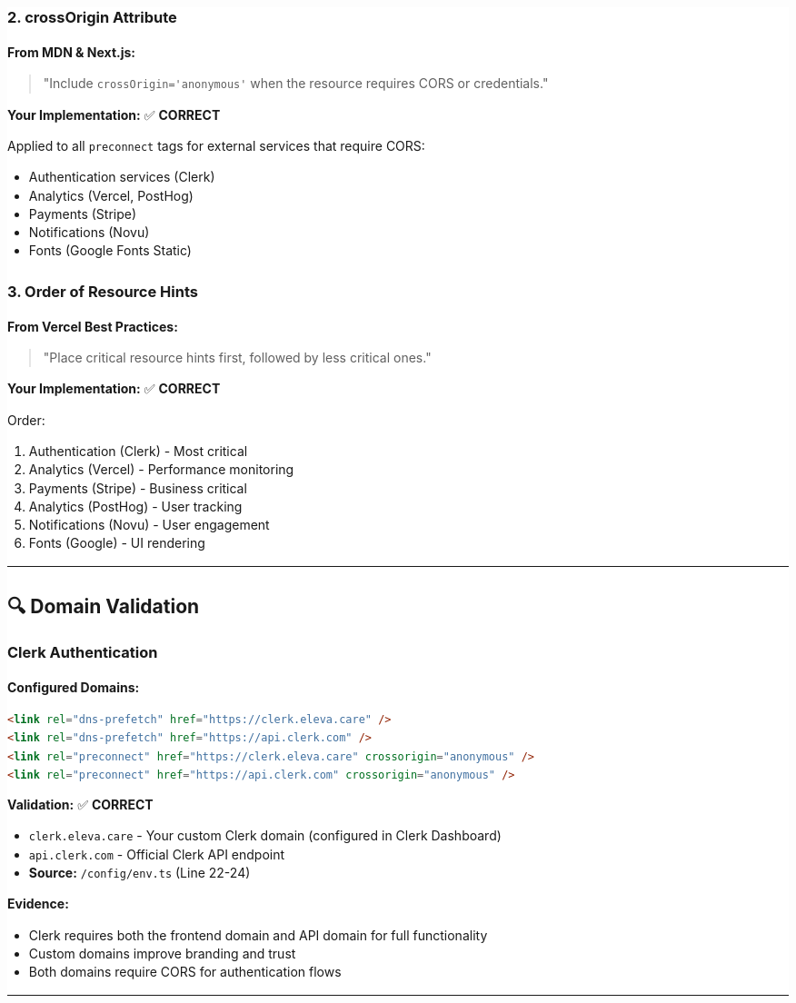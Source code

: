 ### 2. crossOrigin Attribute

**From MDN & Next.js:**

> "Include `crossOrigin='anonymous'` when the resource requires CORS or credentials."

**Your Implementation:** ✅ **CORRECT**

Applied to all `preconnect` tags for external services that require CORS:

- Authentication services (Clerk)
- Analytics (Vercel, PostHog)
- Payments (Stripe)
- Notifications (Novu)
- Fonts (Google Fonts Static)

### 3. Order of Resource Hints

**From Vercel Best Practices:**

> "Place critical resource hints first, followed by less critical ones."

**Your Implementation:** ✅ **CORRECT**

Order:

1. Authentication (Clerk) - Most critical
2. Analytics (Vercel) - Performance monitoring
3. Payments (Stripe) - Business critical
4. Analytics (PostHog) - User tracking
5. Notifications (Novu) - User engagement
6. Fonts (Google) - UI rendering

---

## 🔍 Domain Validation

### Clerk Authentication

**Configured Domains:**

```html
<link rel="dns-prefetch" href="https://clerk.eleva.care" />
<link rel="dns-prefetch" href="https://api.clerk.com" />
<link rel="preconnect" href="https://clerk.eleva.care" crossorigin="anonymous" />
<link rel="preconnect" href="https://api.clerk.com" crossorigin="anonymous" />
```

**Validation:** ✅ **CORRECT**

- `clerk.eleva.care` - Your custom Clerk domain (configured in Clerk Dashboard)
- `api.clerk.com` - Official Clerk API endpoint
- **Source:** `/config/env.ts` (Line 22-24)

**Evidence:**

- Clerk requires both the frontend domain and API domain for full functionality
- Custom domains improve branding and trust
- Both domains require CORS for authentication flows

---